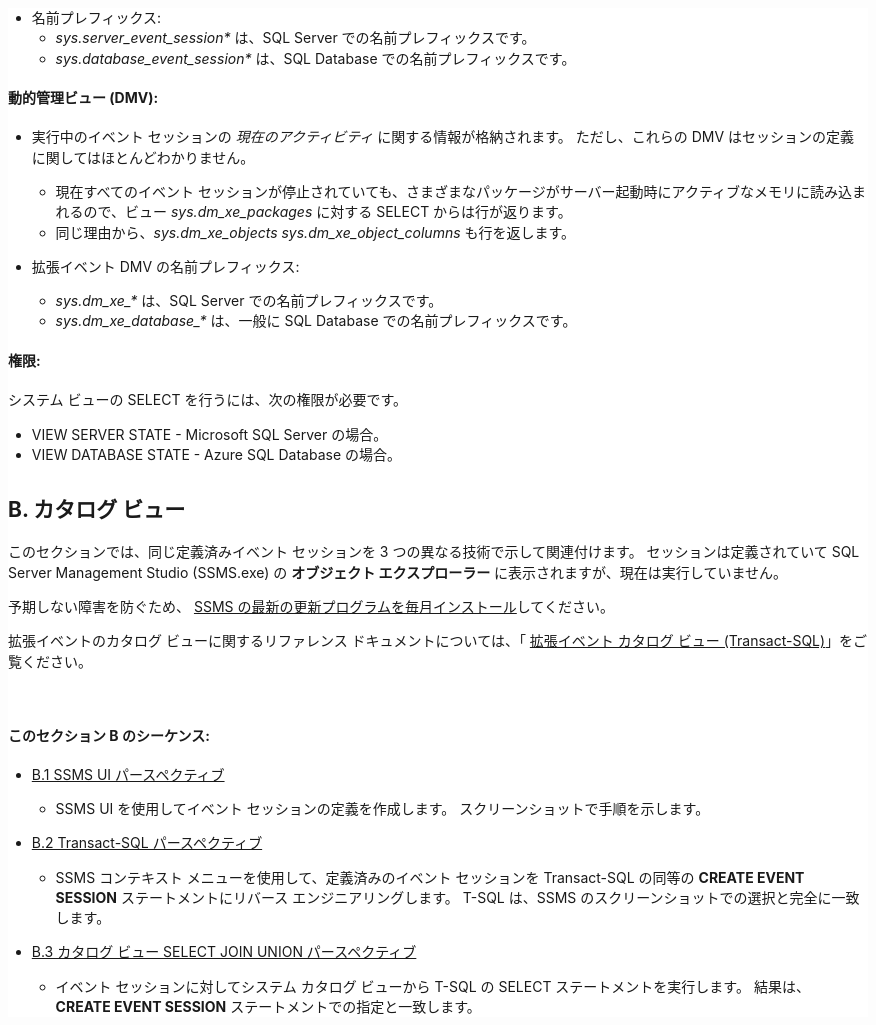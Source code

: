 - 名前プレフィックス:
    - *sys.server\_event\_session\** は、SQL Server での名前プレフィックスです。
    - *sys.database\_event\_session\** は、SQL Database での名前プレフィックスです。


#### <a name="dynamic-management-views-dmvs"></a>動的管理ビュー (DMV):

- 実行中のイベント セッションの *現在のアクティビティ* に関する情報が格納されます。 ただし、これらの DMV はセッションの定義に関してはほとんどわかりません。
    - 現在すべてのイベント セッションが停止されていても、さまざまなパッケージがサーバー起動時にアクティブなメモリに読み込まれるので、ビュー *sys.dm_xe_packages* に対する SELECT からは行が返ります。
    - 同じ理由から、*sys.dm_xe_objects* *sys.dm_xe_object_columns* も行を返します。


- 拡張イベント DMV の名前プレフィックス:
    - *sys.dm\_xe\_\** は、SQL Server での名前プレフィックスです。
    - *sys.dm\_xe\_database\_\** は、一般に SQL Database での名前プレフィックスです。


#### <a name="permissions"></a>権限:


システム ビューの SELECT を行うには、次の権限が必要です。

- VIEW SERVER STATE - Microsoft SQL Server の場合。
- VIEW DATABASE STATE - Azure SQL Database の場合。


<a name="section_B_catalog_views"></a>

## <a name="b-catalog-views"></a>B. カタログ ビュー


このセクションでは、同じ定義済みイベント セッションを 3 つの異なる技術で示して関連付けます。 セッションは定義されていて SQL Server Management Studio (SSMS.exe) の **オブジェクト エクスプローラー** に表示されますが、現在は実行していません。

予期しない障害を防ぐため、 [SSMS の最新の更新プログラムを毎月インストール](https://msdn.microsoft.com/library/mt238290.aspx)してください。


拡張イベントのカタログ ビューに関するリファレンス ドキュメントについては、「 [拡張イベント カタログ ビュー (Transact-SQL)](../../relational-databases/system-catalog-views/extended-events-catalog-views-transact-sql.md)」をご覧ください。


&nbsp;



#### <a name="the-sequence-in-this-section-b"></a>このセクション B のシーケンス:


- [B.1 SSMS UI パースペクティブ](#section_B_1_SSMS_UI_perspective)
    - SSMS UI を使用してイベント セッションの定義を作成します。 スクリーンショットで手順を示します。


- [B.2 Transact-SQL パースペクティブ](#section_B_2_TSQL_perspective)
    - SSMS コンテキスト メニューを使用して、定義済みのイベント セッションを Transact-SQL の同等の **CREATE EVENT SESSION** ステートメントにリバース エンジニアリングします。 T-SQL は、SSMS のスクリーンショットでの選択と完全に一致します。


- [B.3 カタログ ビュー SELECT JOIN UNION パースペクティブ](#section_B_3_Catalog_view_S_J_UNION)
    - イベント セッションに対してシステム カタログ ビューから T-SQL の SELECT ステートメントを実行します。 結果は、 **CREATE EVENT SESSION** ステートメントでの指定と一致します。
